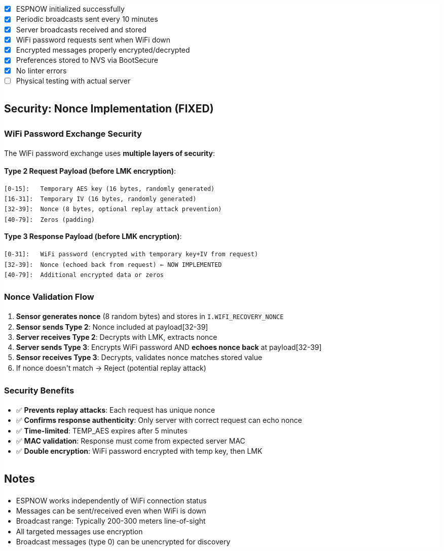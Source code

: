 - [x] ESPNOW initialized successfully
- [x] Periodic broadcasts sent every 10 minutes
- [x] Server broadcasts received and stored
- [x] WiFi password requests sent when WiFi down
- [x] Encrypted messages properly encrypted/decrypted
- [x] Preferences stored to NVS via BootSecure
- [x] No linter errors
- [ ] Physical testing with actual server

## Security: Nonce Implementation (FIXED)

### WiFi Password Exchange Security

The WiFi password exchange uses **multiple layers of security**:

**Type 2 Request Payload (before LMK encryption)**:
```
[0-15]:   Temporary AES key (16 bytes, randomly generated)
[16-31]:  Temporary IV (16 bytes, randomly generated)
[32-39]:  Nonce (8 bytes, optional replay attack prevention)
[40-79]:  Zeros (padding)
```

**Type 3 Response Payload (before LMK encryption)**:
```
[0-31]:   WiFi password (encrypted with temporary key+IV from request)
[32-39]:  Nonce (echoed back from request) ← NOW IMPLEMENTED
[40-79]:  Additional encrypted data or zeros
```

### Nonce Validation Flow

1. **Sensor generates nonce** (8 random bytes) and stores in `I.WIFI_RECOVERY_NONCE`
2. **Sensor sends Type 2**: Nonce included at payload[32-39]
3. **Server receives Type 2**: Decrypts with LMK, extracts nonce
4. **Server sends Type 3**: Encrypts WiFi password AND **echoes nonce back** at payload[32-39]
5. **Sensor receives Type 3**: Decrypts, validates nonce matches stored value
6. If nonce doesn't match → Reject (potential replay attack)

### Security Benefits

- ✅ **Prevents replay attacks**: Each request has unique nonce
- ✅ **Confirms response authenticity**: Only server with correct request can echo nonce
- ✅ **Time-limited**: TEMP_AES expires after 5 minutes
- ✅ **MAC validation**: Response must come from expected server MAC
- ✅ **Double encryption**: WiFi password encrypted with temp key, then LMK

## Notes

- ESPNOW works independently of WiFi connection status
- Messages can be sent/received even when WiFi is down
- Broadcast range: Typically 200-300 meters line-of-sight
- All targeted messages use encryption
- Broadcast messages (type 0) can be unencrypted for discovery


